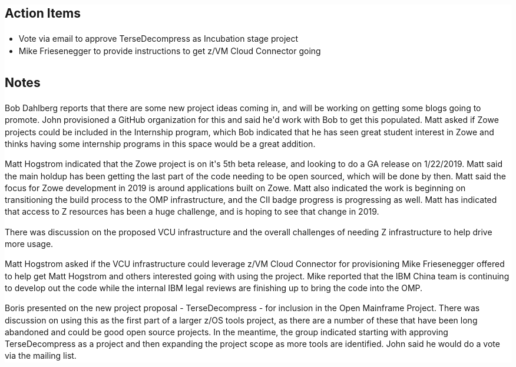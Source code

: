 ## Action Items

* Vote via email to approve TerseDecompress as Incubation stage project
* Mike Friesenegger to provide instructions to get z/VM Cloud Connector going

## Notes

Bob Dahlberg reports that there are some new project ideas coming in, and will be working on getting some blogs going to promote. John provisioned a GitHub organization for this and said he'd work with Bob to get this populated. Matt asked if Zowe projects could be included in the Internship program, which Bob indicated that he has seen great student interest in Zowe and thinks having some internship programs in this space would be a great addition.

Matt Hogstrom indicated that the Zowe project is on it's 5th beta release, and looking to do a GA release on 1/22/2019. Matt said the main holdup has been getting the last part of the code needing to be open sourced, which will be done by then. Matt said the focus for Zowe development in 2019 is around applications built on Zowe. Matt also indicated the work is beginning on transitioning the build process to the OMP infrastructure, and the CII badge progress is progressing as well. Matt has indicated that access to Z resources has been a huge challenge, and is hoping to see that change in 2019.

There was discussion on the proposed VCU infrastructure and the overall challenges of needing Z infrastructure to help drive more usage.

Matt Hogstrom asked if the VCU infrastructure could leverage z/VM Cloud Connector for provisioning
Mike Friesenegger offered to help get Matt Hogstrom and others interested going with using the project. Mike reported that the IBM China team is continuing to develop out the code while the internal IBM legal reviews are finishing up to bring the code into the OMP.

Boris presented on the new project proposal - TerseDecompress - for inclusion in the Open Mainframe Project. There was discussion on using this as the first part of a larger z/OS tools project, as there are a number of these that have been long abandoned and could be good open source projects. In the meantime, the group indicated starting with approving TerseDecompress as a project and then expanding the project scope as more tools are identified. John said he would do a vote via the mailing list.

